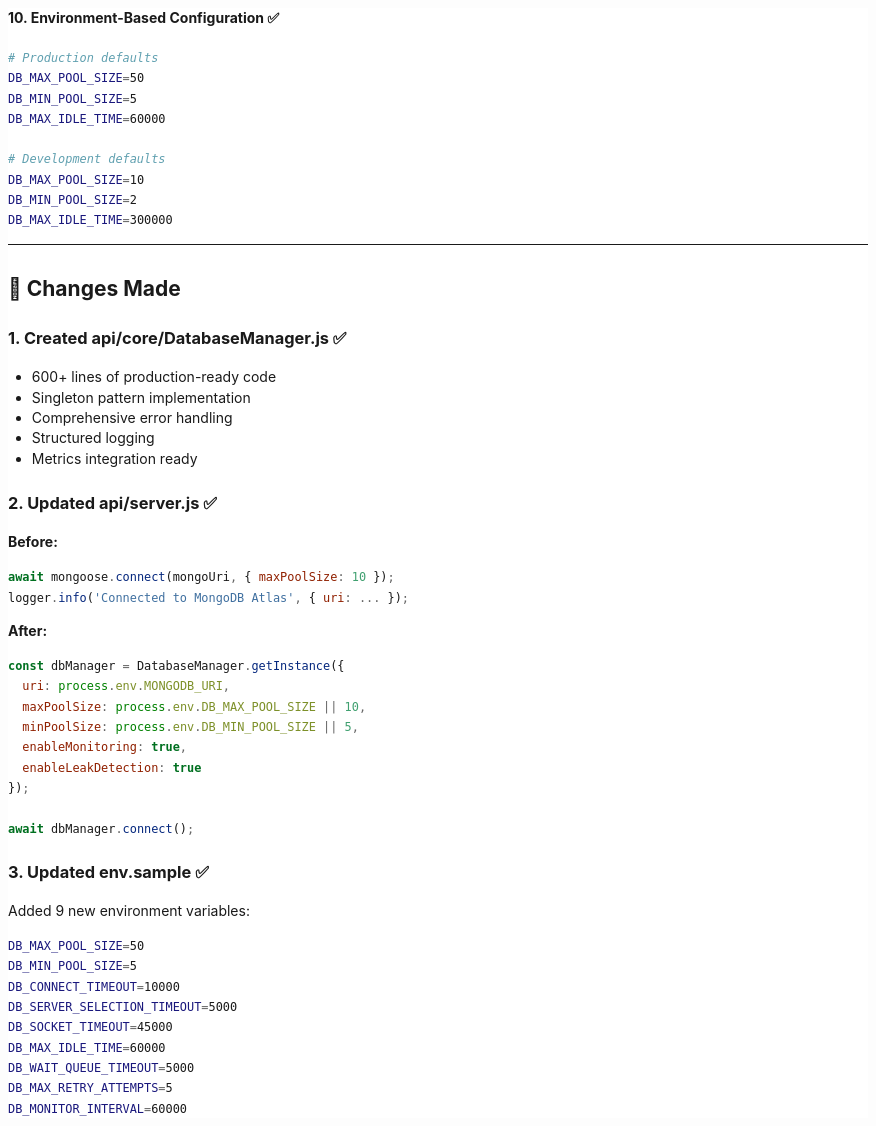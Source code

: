 #### **10. Environment-Based Configuration** ✅
```bash
# Production defaults
DB_MAX_POOL_SIZE=50
DB_MIN_POOL_SIZE=5
DB_MAX_IDLE_TIME=60000

# Development defaults
DB_MAX_POOL_SIZE=10
DB_MIN_POOL_SIZE=2
DB_MAX_IDLE_TIME=300000
```

---

## 📝 **Changes Made**

### **1. Created api/core/DatabaseManager.js** ✅
- 600+ lines of production-ready code
- Singleton pattern implementation
- Comprehensive error handling
- Structured logging
- Metrics integration ready

### **2. Updated api/server.js** ✅
**Before:**
```javascript
await mongoose.connect(mongoUri, { maxPoolSize: 10 });
logger.info('Connected to MongoDB Atlas', { uri: ... });
```

**After:**
```javascript
const dbManager = DatabaseManager.getInstance({
  uri: process.env.MONGODB_URI,
  maxPoolSize: process.env.DB_MAX_POOL_SIZE || 10,
  minPoolSize: process.env.DB_MIN_POOL_SIZE || 5,
  enableMonitoring: true,
  enableLeakDetection: true
});

await dbManager.connect();
```

### **3. Updated env.sample** ✅
Added 9 new environment variables:
```bash
DB_MAX_POOL_SIZE=50
DB_MIN_POOL_SIZE=5
DB_CONNECT_TIMEOUT=10000
DB_SERVER_SELECTION_TIMEOUT=5000
DB_SOCKET_TIMEOUT=45000
DB_MAX_IDLE_TIME=60000
DB_WAIT_QUEUE_TIMEOUT=5000
DB_MAX_RETRY_ATTEMPTS=5
DB_MONITOR_INTERVAL=60000
```
